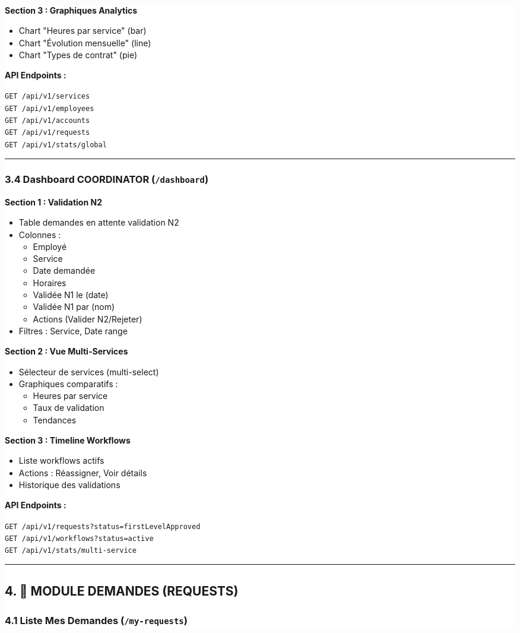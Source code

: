 **Section 3 : Graphiques Analytics**
- Chart "Heures par service" (bar)
- Chart "Évolution mensuelle" (line)
- Chart "Types de contrat" (pie)

**API Endpoints :**
```
GET /api/v1/services
GET /api/v1/employees
GET /api/v1/accounts
GET /api/v1/requests
GET /api/v1/stats/global
```

---

### 3.4 Dashboard COORDINATOR (`/dashboard`)

**Section 1 : Validation N2**
- Table demandes en attente validation N2
- Colonnes :
  - Employé
  - Service
  - Date demandée
  - Horaires
  - Validée N1 le (date)
  - Validée N1 par (nom)
  - Actions (Valider N2/Rejeter)
- Filtres : Service, Date range

**Section 2 : Vue Multi-Services**
- Sélecteur de services (multi-select)
- Graphiques comparatifs :
  - Heures par service
  - Taux de validation
  - Tendances

**Section 3 : Timeline Workflows**
- Liste workflows actifs
- Actions : Réassigner, Voir détails
- Historique des validations

**API Endpoints :**
```
GET /api/v1/requests?status=firstLevelApproved
GET /api/v1/workflows?status=active
GET /api/v1/stats/multi-service
```

---

## 4. 📝 MODULE DEMANDES (REQUESTS)

### 4.1 Liste Mes Demandes (`/my-requests`)
